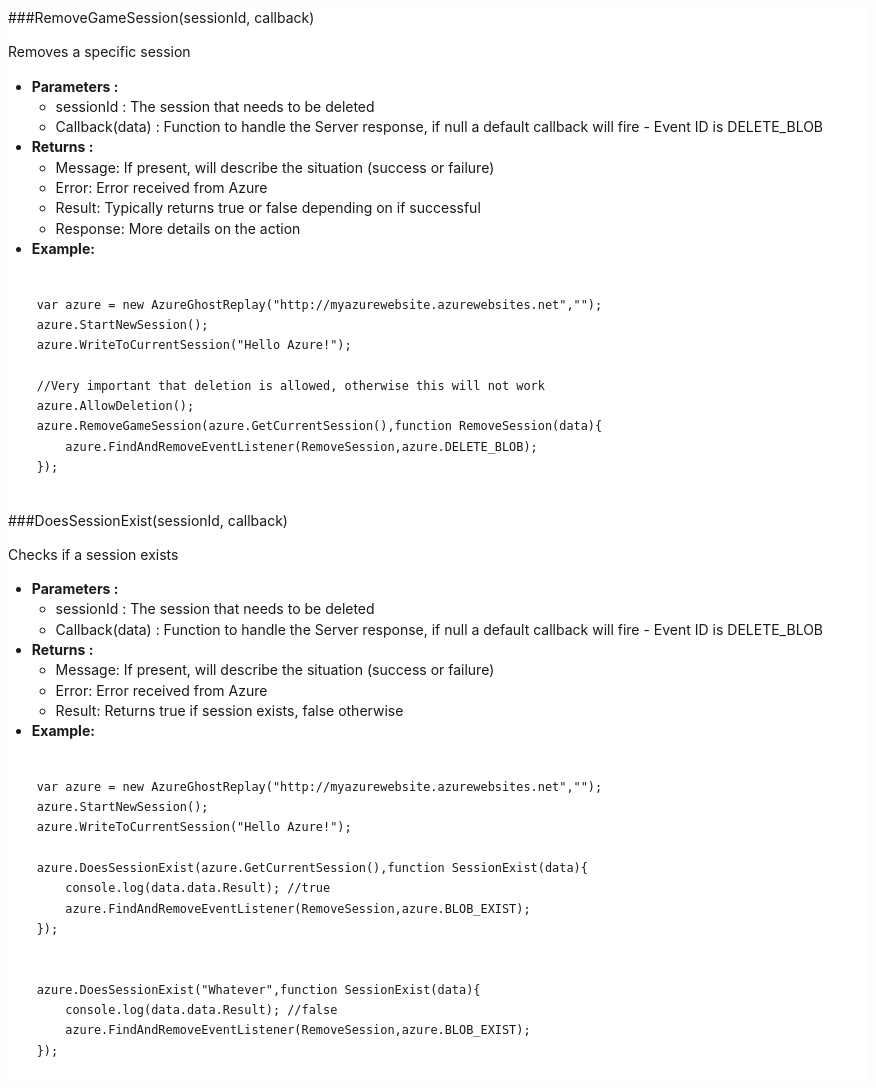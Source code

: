 ###RemoveGameSession(sessionId, callback)

Removes a specific session

* **Parameters :** 
  * sessionId : The session that needs to be deleted
  * Callback(data) : Function to handle the Server response, if null a default callback will fire - Event ID is DELETE_BLOB
* **Returns :** 
  * Message: If present, will describe the situation (success or failure)
  * Error: Error received from Azure
  * Result: Typically returns true or false depending on if successful
  * Response: More details on the action
* **Example:**    


```

    var azure = new AzureGhostReplay("http://myazurewebsite.azurewebsites.net","");
    azure.StartNewSession();
    azure.WriteToCurrentSession("Hello Azure!");
    
    //Very important that deletion is allowed, otherwise this will not work
    azure.AllowDeletion();
    azure.RemoveGameSession(azure.GetCurrentSession(),function RemoveSession(data){
        azure.FindAndRemoveEventListener(RemoveSession,azure.DELETE_BLOB);
    });


```

###DoesSessionExist(sessionId, callback)

Checks if a session exists

* **Parameters :** 
  * sessionId : The session that needs to be deleted
  * Callback(data) : Function to handle the Server response, if null a default callback will fire - Event ID is DELETE_BLOB
* **Returns :** 
  * Message: If present, will describe the situation (success or failure)
  * Error: Error received from Azure
  * Result: Returns true if session exists, false otherwise
* **Example:**    


```

    var azure = new AzureGhostReplay("http://myazurewebsite.azurewebsites.net","");
    azure.StartNewSession();
    azure.WriteToCurrentSession("Hello Azure!");
    
    azure.DoesSessionExist(azure.GetCurrentSession(),function SessionExist(data){
        console.log(data.data.Result); //true
        azure.FindAndRemoveEventListener(RemoveSession,azure.BLOB_EXIST);
    });
    
    
    azure.DoesSessionExist("Whatever",function SessionExist(data){
        console.log(data.data.Result); //false
        azure.FindAndRemoveEventListener(RemoveSession,azure.BLOB_EXIST);
    });


```
